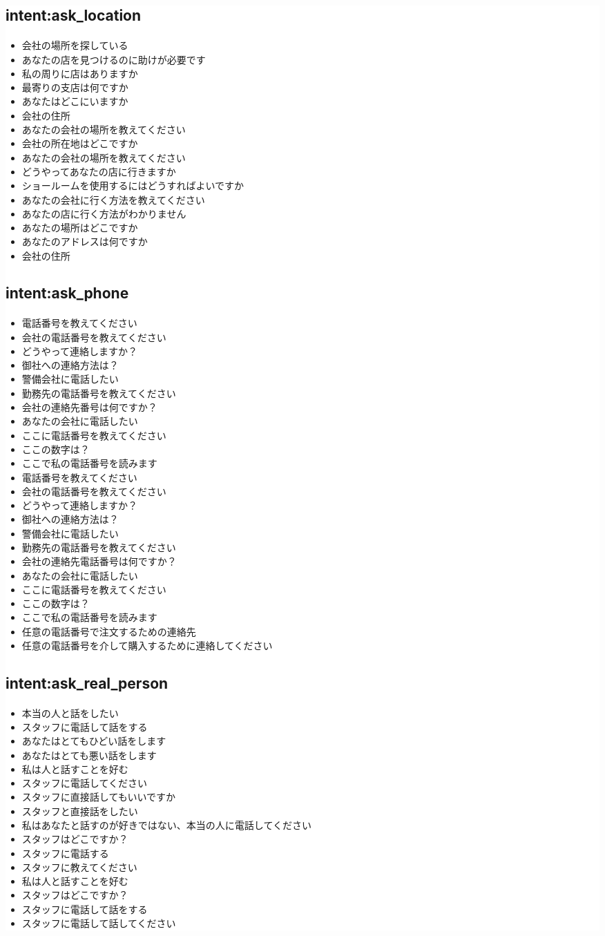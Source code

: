 ## intent:ask_location
- 会社の場所を探している
- あなたの店を見つけるのに助けが必要です
- 私の周りに店はありますか
- 最寄りの支店は何ですか
- あなたはどこにいますか
- 会社の住所
- あなたの会社の場所を教えてください
- 会社の所在地はどこですか
- あなたの会社の場所を教えてください
- どうやってあなたの店に行きますか
- ショールームを使用するにはどうすればよいですか
- あなたの会社に行く方法を教えてください
- あなたの店に行く方法がわかりません
- あなたの場所はどこですか
- あなたのアドレスは何ですか
- 会社の住所

## intent:ask_phone
- 電話番号を教えてください
- 会社の電話番号を教えてください
- どうやって連絡しますか？
- 御社への連絡方法は？
- 警備会社に電話したい
- 勤務先の電話番号を教えてください
- 会社の連絡先番号は何ですか？
- あなたの会社に電話したい
- ここに電話番号を教えてください
- ここの数字は？
- ここで私の電話番号を読みます
- 電話番号を教えてください
- 会社の電話番号を教えてください
- どうやって連絡しますか？
- 御社への連絡方法は？
- 警備会社に電話したい
- 勤務先の電話番号を教えてください
- 会社の連絡先電話番号は何ですか？
- あなたの会社に電話したい
- ここに電話番号を教えてください
- ここの数字は？
- ここで私の電話番号を読みます
- 任意の電話番号で注文するための連絡先
- 任意の電話番号を介して購入するために連絡してください

## intent:ask_real_person
- 本当の人と話をしたい
- スタッフに電話して話をする
- あなたはとてもひどい話をします
- あなたはとても悪い話をします
- 私は人と話すことを好む
- スタッフに電話してください
- スタッフに直接話してもいいですか
- スタッフと直接話をしたい
- 私はあなたと話すのが好きではない、本当の人に電話してください
- スタッフはどこですか？
- スタッフに電話する
- スタッフに教えてください
- 私は人と話すことを好む
- スタッフはどこですか？
- スタッフに電話して話をする
- スタッフに電話して話してください